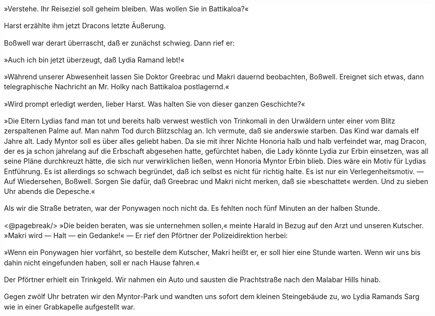 »Verstehe. Ihr Reiseziel soll geheim bleiben. Was
wollen Sie in Battikaloa?«

Harst erzählte ihm jetzt Dracons letzte Äußerung.

Boßwell war derart überrascht, daß er zunächst schwieg.
Dann rief er:

»Auch ich bin jetzt überzeugt, daß Lydia Ramand lebt!«

»Während unserer Abwesenheit lassen Sie Doktor Greebrac
und Makri dauernd beobachten, Boßwell. Ereignet
sich etwas, dann telegraphische Nachricht an Mr. Holky nach
Battikaloa postlagernd.«

»Wird prompt erledigt werden, lieber Harst. Was
halten Sie von dieser ganzen Geschichte?«

»Die Eltern Lydias fand man tot und bereits halb
verwest westlich von Trinkomali in den Urwäldern unter
einer vom Blitz zerspaltenen Palme auf. Man nahm Tod
durch Blitzschlag an. Ich vermute, daß sie anderswie
starben. Das Kind war damals elf Jahre alt. Lady
Myntor soll es über alles geliebt haben. Da sie mit ihrer
Nichte Honoria halb und halb verfeindet war, mag Dracon,
der es ja schon jahrelang auf die Erbschaft abgesehen hatte,
gefürchtet haben, die Lady könnte Lydia zur Erbin einsetzen,
was all seine Pläne durchkreuzt hätte, die sich nur verwirklichen
ließen, wenn Honoria Myntor Erbin blieb. Dies
wäre ein Motiv für Lydias Entführung. Es ist allerdings
so schwach begründet, daß ich selbst es nicht für richtig halte.
Es ist nur ein Verlegenheitsmotiv. — Auf Wiedersehen,
Boßwell. Sorgen Sie dafür, daß Greebrac und Makri
nicht merken, daß sie »beschattet« werden. Und zu sieben Uhr
abends die Depesche.«

Als wir die Straße betraten, war der Ponywagen
noch nicht da. Es fehlten noch fünf Minuten an der halben
Stunde.

<@pagebreak/>
»Die beiden beraten, was sie unternehmen sollen,«
meinte Harald in Bezug auf den Arzt und unseren Kutscher.
»Makri wird — Halt — ein Gedanke!« — Er rief den
Pförtner der Polizeidirektion herbei:

»Wenn ein Ponywagen hier vorfährt, so bestelle dem
Kutscher, Makri heißt er, er soll hier eine Stunde warten.
Wenn wir uns bis dahin nicht eingefunden haben, soll er
nach Hause fahren.«

Der Pförtner erhielt ein Trinkgeld. Wir nahmen ein
Auto und sausten die Prachtstraße nach den Malabar Hills
hinab.

Gegen zwölf Uhr betraten wir den Myntor-Park und
wandten uns sofort dem kleinen Steingebäude zu, wo Lydia
Ramands Sarg wie in einer Grabkapelle aufgestellt war.
